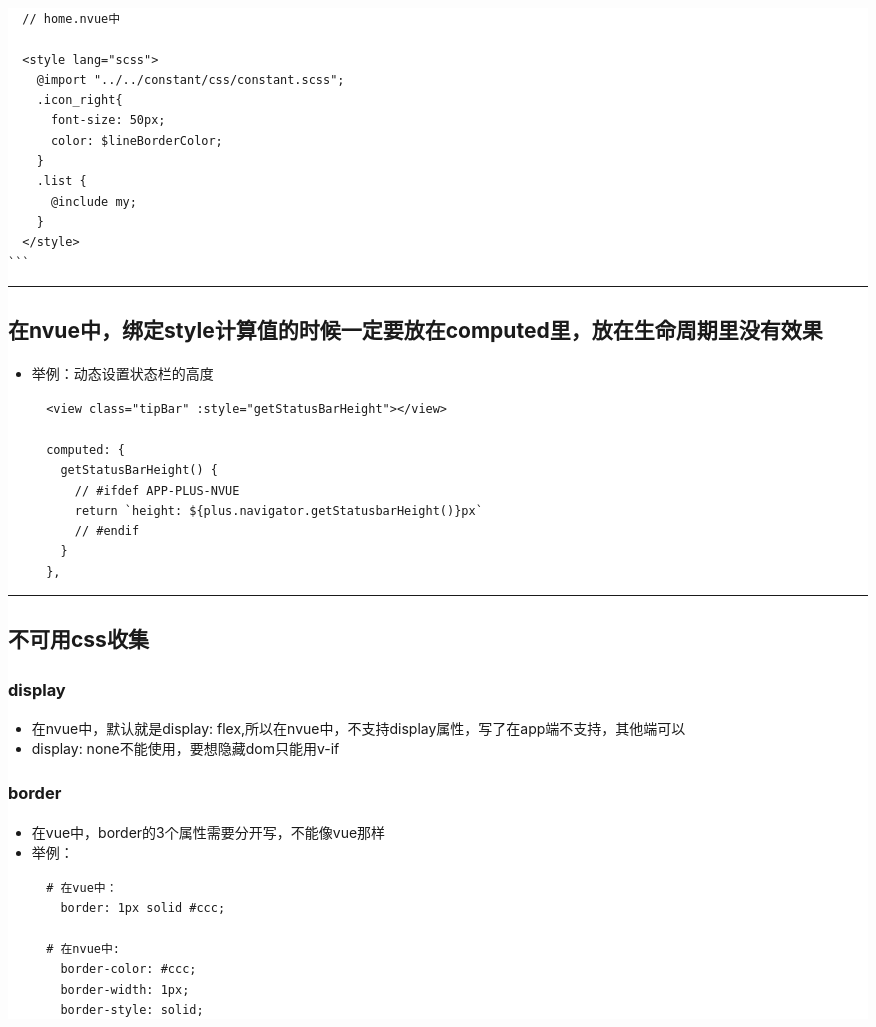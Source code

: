       // home.nvue中

      <style lang="scss">
        @import "../../constant/css/constant.scss";
        .icon_right{
          font-size: 50px;
          color: $lineBorderColor;
        }
        .list {
          @include my;
        }
      </style>
    ```

***

## 在nvue中，绑定style计算值的时候一定要放在computed里，放在生命周期里没有效果
  * 举例：动态设置状态栏的高度
      ```
        <view class="tipBar" :style="getStatusBarHeight"></view>

        computed: {	
          getStatusBarHeight() {
            // #ifdef APP-PLUS-NVUE
            return `height: ${plus.navigator.getStatusbarHeight()}px`
            // #endif
          }
        },
      ```

***

## 不可用css收集
### display
  * 在nvue中，默认就是display: flex,所以在nvue中，不支持display属性，写了在app端不支持，其他端可以
  * display: none不能使用，要想隐藏dom只能用v-if

### border
  * 在vue中，border的3个属性需要分开写，不能像vue那样
  * 举例：
    ```
      # 在vue中：
        border: 1px solid #ccc;

      # 在nvue中:
        border-color: #ccc;
        border-width: 1px;
        border-style: solid;
    ```
